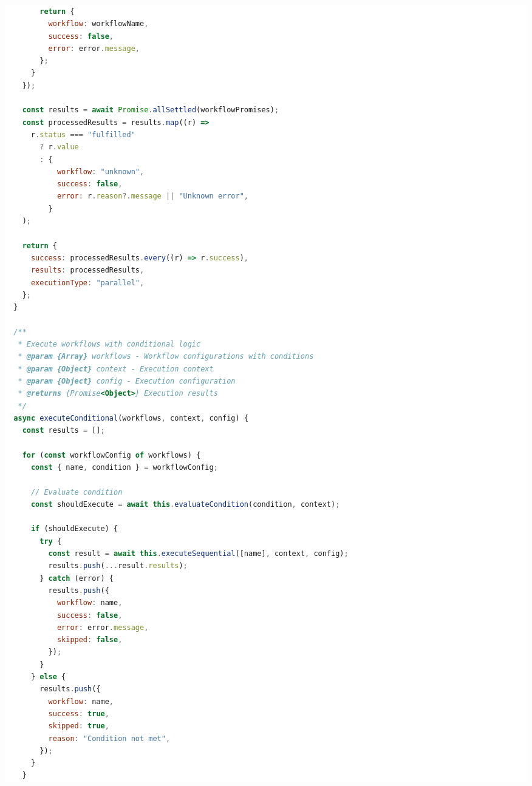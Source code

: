 ```javascript
        return {
          workflow: workflowName,
          success: false,
          error: error.message,
        };
      }
    });

    const results = await Promise.allSettled(workflowPromises);
    const processedResults = results.map((r) =>
      r.status === "fulfilled"
        ? r.value
        : {
            workflow: "unknown",
            success: false,
            error: r.reason?.message || "Unknown error",
          }
    );

    return {
      success: processedResults.every((r) => r.success),
      results: processedResults,
      executionType: "parallel",
    };
  }

  /**
   * Execute workflows with conditional logic
   * @param {Array} workflows - Workflow configurations with conditions
   * @param {Object} context - Execution context
   * @param {Object} config - Execution configuration
   * @returns {Promise<Object>} Execution results
   */
  async executeConditional(workflows, context, config) {
    const results = [];

    for (const workflowConfig of workflows) {
      const { name, condition } = workflowConfig;

      // Evaluate condition
      const shouldExecute = await this.evaluateCondition(condition, context);

      if (shouldExecute) {
        try {
          const result = await this.executeSequential([name], context, config);
          results.push(...result.results);
        } catch (error) {
          results.push({
            workflow: name,
            success: false,
            error: error.message,
            skipped: false,
          });
        }
      } else {
        results.push({
          workflow: name,
          success: true,
          skipped: true,
          reason: "Condition not met",
        });
      }
    }
```